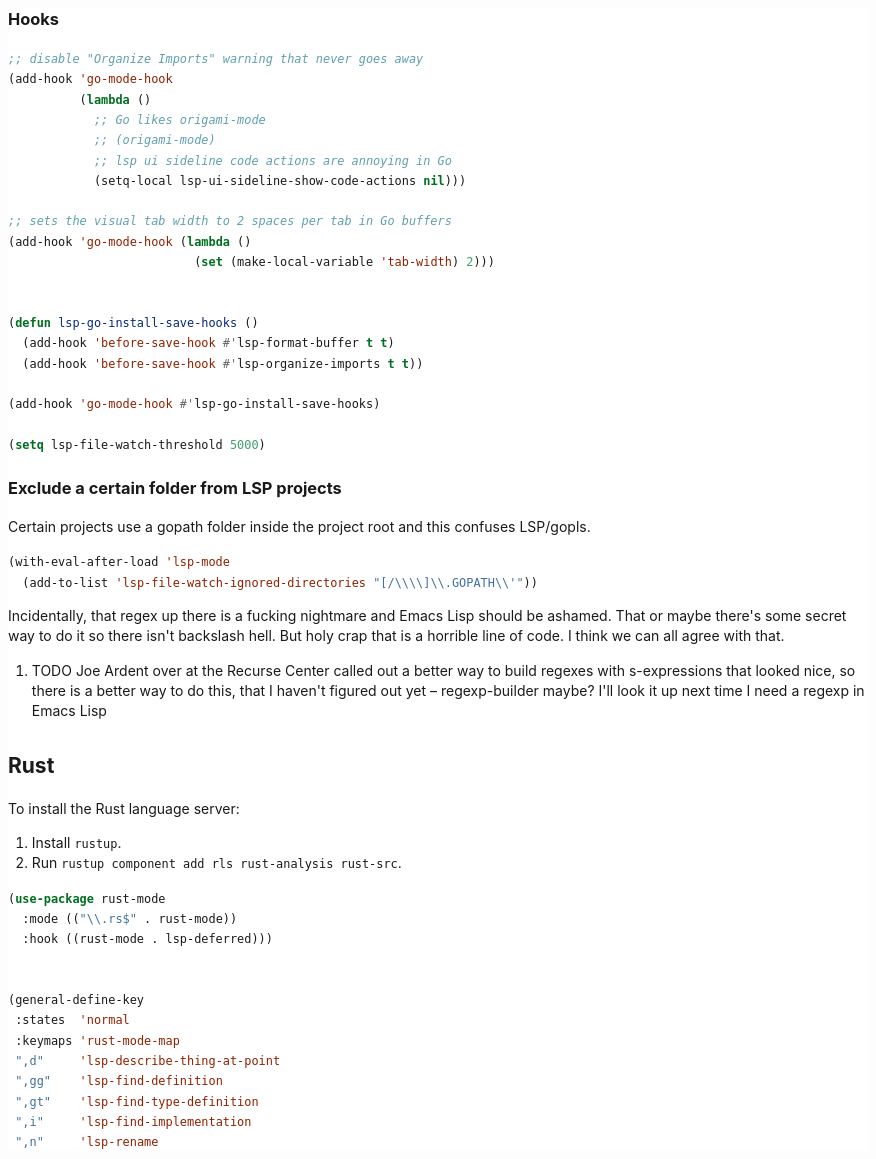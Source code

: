 ### Hooks

``` commonlisp
;; disable "Organize Imports" warning that never goes away
(add-hook 'go-mode-hook
          (lambda ()
            ;; Go likes origami-mode
            ;; (origami-mode)
            ;; lsp ui sideline code actions are annoying in Go
            (setq-local lsp-ui-sideline-show-code-actions nil)))

;; sets the visual tab width to 2 spaces per tab in Go buffers
(add-hook 'go-mode-hook (lambda ()
                          (set (make-local-variable 'tab-width) 2)))


(defun lsp-go-install-save-hooks ()
  (add-hook 'before-save-hook #'lsp-format-buffer t t)
  (add-hook 'before-save-hook #'lsp-organize-imports t t))

(add-hook 'go-mode-hook #'lsp-go-install-save-hooks)

(setq lsp-file-watch-threshold 5000)
```

### Exclude a certain folder from LSP projects

Certain projects use a gopath folder inside the project root and this
confuses LSP/gopls.

``` commonlisp
(with-eval-after-load 'lsp-mode
  (add-to-list 'lsp-file-watch-ignored-directories "[/\\\\]\\.GOPATH\\'"))
```

Incidentally, that regex up there is a fucking nightmare and Emacs Lisp
should be ashamed. That or maybe there's some secret way to do it so
there isn't backslash hell. But holy crap that is a horrible line of
code. I think we can all agree with that.

1.  <span class="todo TODO">TODO</span> Joe Ardent over at the Recurse
    Center called out a better way to build regexes with s-expressions
    that looked nice, so there is a better way to do this, that I
    haven't figured out yet – regexp-builder maybe? I'll look it up next
    time I need a regexp in Emacs Lisp

## Rust

To install the Rust language server:

1.  Install `rustup`.
2.  Run `rustup component add rls rust-analysis rust-src`.

``` commonlisp
(use-package rust-mode
  :mode (("\\.rs$" . rust-mode))
  :hook ((rust-mode . lsp-deferred)))


(general-define-key
 :states  'normal
 :keymaps 'rust-mode-map
 ",d"     'lsp-describe-thing-at-point
 ",gg"    'lsp-find-definition
 ",gt"    'lsp-find-type-definition
 ",i"     'lsp-find-implementation
 ",n"     'lsp-rename
```